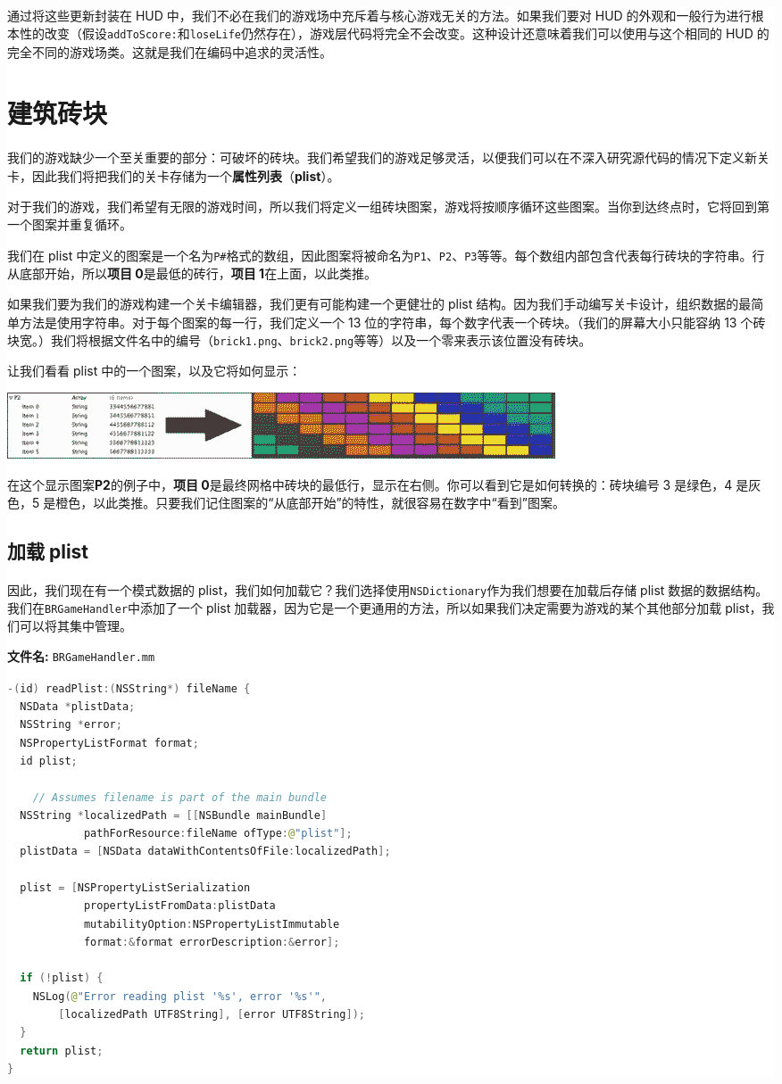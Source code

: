 通过将这些更新封装在 HUD 中，我们不必在我们的游戏场中充斥着与核心游戏无关的方法。如果我们要对 HUD 的外观和一般行为进行根本性的改变（假设`addToScore:`和`loseLife`仍然存在），游戏层代码将完全不会改变。这种设计还意味着我们可以使用与这个相同的 HUD 的完全不同的游戏场类。这就是我们在编码中追求的灵活性。

# 建筑砖块

我们的游戏缺少一个至关重要的部分：可破坏的砖块。我们希望我们的游戏足够灵活，以便我们可以在不深入研究源代码的情况下定义新关卡，因此我们将把我们的关卡存储为一个**属性列表**（**plist**）。

对于我们的游戏，我们希望有无限的游戏时间，所以我们将定义一组砖块图案，游戏将按顺序循环这些图案。当你到达终点时，它将回到第一个图案并重复循环。

我们在 plist 中定义的图案是一个名为`P#`格式的数组，因此图案将被命名为`P1`、`P2`、`P3`等等。每个数组内部包含代表每行砖块的字符串。行从底部开始，所以**项目 0**是最低的砖行，**项目 1**在上面，以此类推。

如果我们要为我们的游戏构建一个关卡编辑器，我们更有可能构建一个更健壮的 plist 结构。因为我们手动编写关卡设计，组织数据的最简单方法是使用字符串。对于每个图案的每一行，我们定义一个 13 位的字符串，每个数字代表一个砖块。（我们的屏幕大小只能容纳 13 个砖块宽。）我们将根据文件名中的编号（`brick1.png`、`brick2.png`等等）以及一个零来表示该位置没有砖块。

让我们看看 plist 中的一个图案，以及它将如何显示：

![建筑砖块](img/9007_05_02.jpg)

在这个显示图案**P2**的例子中，**项目 0**是最终网格中砖块的最低行，显示在右侧。你可以看到它是如何转换的：砖块编号 3 是绿色，4 是灰色，5 是橙色，以此类推。只要我们记住图案的“从底部开始”的特性，就很容易在数字中“看到”图案。

## 加载 plist

因此，我们现在有一个模式数据的 plist，我们如何加载它？我们选择使用`NSDictionary`作为我们想要在加载后存储 plist 数据的数据结构。我们在`BRGameHandler`中添加了一个 plist 加载器，因为它是一个更通用的方法，所以如果我们决定需要为游戏的某个其他部分加载 plist，我们可以将其集中管理。

**文件名:** `BRGameHandler.mm`

```swift
-(id) readPlist:(NSString*) fileName {
  NSData *plistData;
  NSString *error;
  NSPropertyListFormat format;
  id plist;

    // Assumes filename is part of the main bundle
  NSString *localizedPath = [[NSBundle mainBundle]
            pathForResource:fileName ofType:@"plist"];
  plistData = [NSData dataWithContentsOfFile:localizedPath];

  plist = [NSPropertyListSerialization
            propertyListFromData:plistData
            mutabilityOption:NSPropertyListImmutable
            format:&format errorDescription:&error];

  if (!plist) {
    NSLog(@"Error reading plist '%s', error '%s'",
        [localizedPath UTF8String], [error UTF8String]);
  }
  return plist;
}
```
